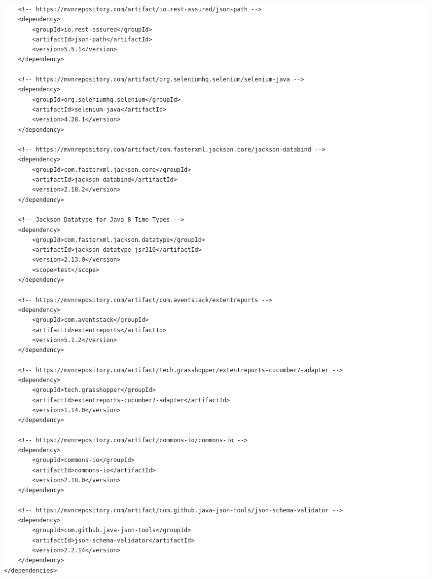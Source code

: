         <!-- https://mvnrepository.com/artifact/io.rest-assured/json-path -->
        <dependency>
            <groupId>io.rest-assured</groupId>
            <artifactId>json-path</artifactId>
            <version>5.5.1</version>
        </dependency>

        <!-- https://mvnrepository.com/artifact/org.seleniumhq.selenium/selenium-java -->
        <dependency>
            <groupId>org.seleniumhq.selenium</groupId>
            <artifactId>selenium-java</artifactId>
            <version>4.28.1</version>
        </dependency>

        <!-- https://mvnrepository.com/artifact/com.fasterxml.jackson.core/jackson-databind -->
        <dependency>
            <groupId>com.fasterxml.jackson.core</groupId>
            <artifactId>jackson-databind</artifactId>
            <version>2.18.2</version>
        </dependency>

        <!-- Jackson Datatype for Java 8 Time Types -->
        <dependency>
            <groupId>com.fasterxml.jackson.datatype</groupId>
            <artifactId>jackson-datatype-jsr310</artifactId>
            <version>2.13.0</version>
            <scope>test</scope>
        </dependency>

        <!-- https://mvnrepository.com/artifact/com.aventstack/extentreports -->
        <dependency>
            <groupId>com.aventstack</groupId>
            <artifactId>extentreports</artifactId>
            <version>5.1.2</version>
        </dependency>

        <!-- https://mvnrepository.com/artifact/tech.grasshopper/extentreports-cucumber7-adapter -->
        <dependency>
            <groupId>tech.grasshopper</groupId>
            <artifactId>extentreports-cucumber7-adapter</artifactId>
            <version>1.14.0</version>
        </dependency>

        <!-- https://mvnrepository.com/artifact/commons-io/commons-io -->
        <dependency>
            <groupId>commons-io</groupId>
            <artifactId>commons-io</artifactId>
            <version>2.18.0</version>
        </dependency>

        <!-- https://mvnrepository.com/artifact/com.github.java-json-tools/json-schema-validator -->
        <dependency>
            <groupId>com.github.java-json-tools</groupId>
            <artifactId>json-schema-validator</artifactId>
            <version>2.2.14</version>
        </dependency>
    </dependencies>
